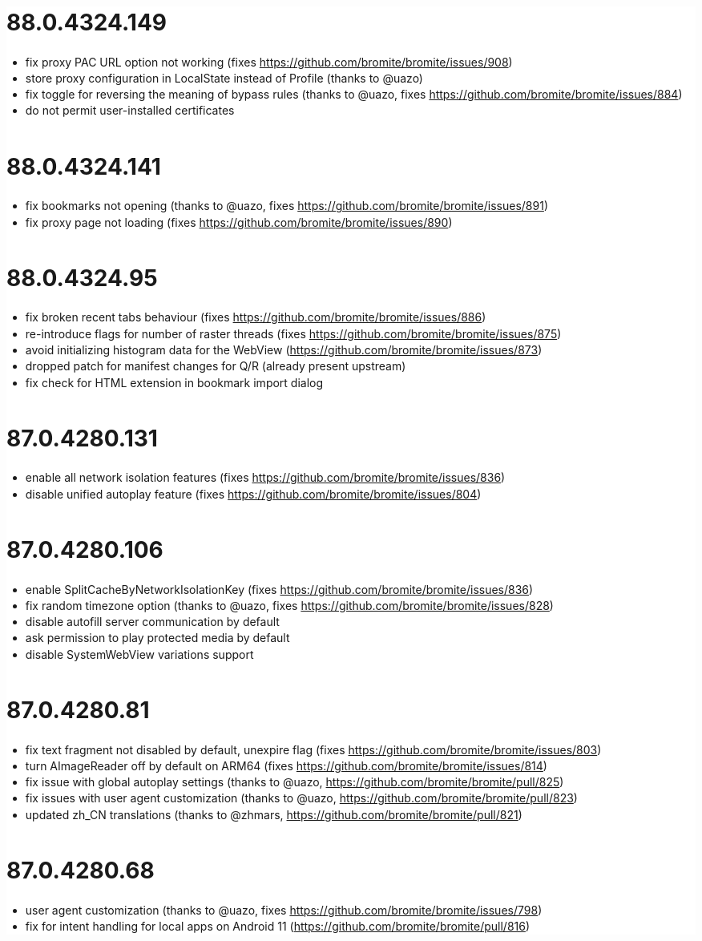 # 88.0.4324.149
* fix proxy PAC URL option not working (fixes https://github.com/bromite/bromite/issues/908)
* store proxy configuration in LocalState instead of Profile (thanks to @uazo)
* fix toggle for reversing the meaning of bypass rules (thanks to @uazo, fixes https://github.com/bromite/bromite/issues/884)
* do not permit user-installed certificates

# 88.0.4324.141
* fix bookmarks not opening (thanks to @uazo, fixes https://github.com/bromite/bromite/issues/891)
* fix proxy page not loading (fixes https://github.com/bromite/bromite/issues/890)

# 88.0.4324.95
* fix broken recent tabs behaviour (fixes https://github.com/bromite/bromite/issues/886)
* re-introduce flags for number of raster threads (fixes https://github.com/bromite/bromite/issues/875)
* avoid initializing histogram data for the WebView (https://github.com/bromite/bromite/issues/873)
* dropped patch for manifest changes for Q/R (already present upstream)
* fix check for HTML extension in bookmark import dialog

# 87.0.4280.131
* enable all network isolation features (fixes https://github.com/bromite/bromite/issues/836)
* disable unified autoplay feature (fixes https://github.com/bromite/bromite/issues/804)

# 87.0.4280.106
* enable SplitCacheByNetworkIsolationKey (fixes https://github.com/bromite/bromite/issues/836)
* fix random timezone option (thanks to @uazo, fixes https://github.com/bromite/bromite/issues/828)
* disable autofill server communication by default
* ask permission to play protected media by default
* disable SystemWebView variations support

# 87.0.4280.81
* fix text fragment not disabled by default, unexpire flag (fixes https://github.com/bromite/bromite/issues/803)
* turn AImageReader off by default on ARM64 (fixes https://github.com/bromite/bromite/issues/814)
* fix issue with global autoplay settings (thanks to @uazo, https://github.com/bromite/bromite/pull/825)
* fix issues with user agent customization (thanks to @uazo, https://github.com/bromite/bromite/pull/823)
* updated zh_CN translations (thanks to @zhmars, https://github.com/bromite/bromite/pull/821)

# 87.0.4280.68
* user agent customization (thanks to @uazo, fixes https://github.com/bromite/bromite/issues/798)
* fix for intent handling for local apps on Android 11 (https://github.com/bromite/bromite/pull/816)
